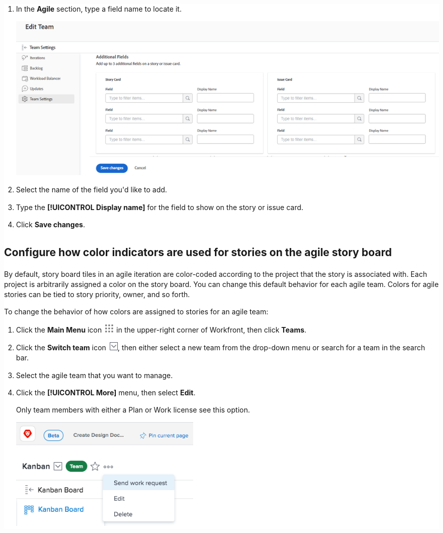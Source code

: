 1. In the **Agile** section, type a field name to locate it.

   ![Additional fields](assets/agile-additional-fields-scrum.png)

1. Select the name of the field you'd like to add.
1. Type the **[!UICONTROL Display name]** for the field to show on the story or issue card.
1. Click **Save changes**.

## Configure how color indicators are used for stories on the agile story board

By default, story board tiles in an agile iteration are color-coded according to the project that the story is associated with. Each project is arbitrarily assigned a color on the story board. You can change this default behavior for each agile team. Colors for agile stories can be tied to story priority, owner, and so forth.

To change the behavior of how colors are assigned to stories for an agile team:

1. Click the **Main Menu** icon ![](assets/main-menu-icon.png) in the upper-right corner of Workfront, then click **Teams**.

1. Click the **Switch team** icon ![Switch team icon](assets/switch-team-icon.png), then either select a new team from the drop-down menu or search for a team in the search bar.

1. Select the agile team that you want to manage.
1. Click the **[!UICONTROL More]** menu, then select **Edit**.

   Only team members with either a Plan or Work license see this option.

   ![Edit team](assets/edit-team-settings-350x205.png)
